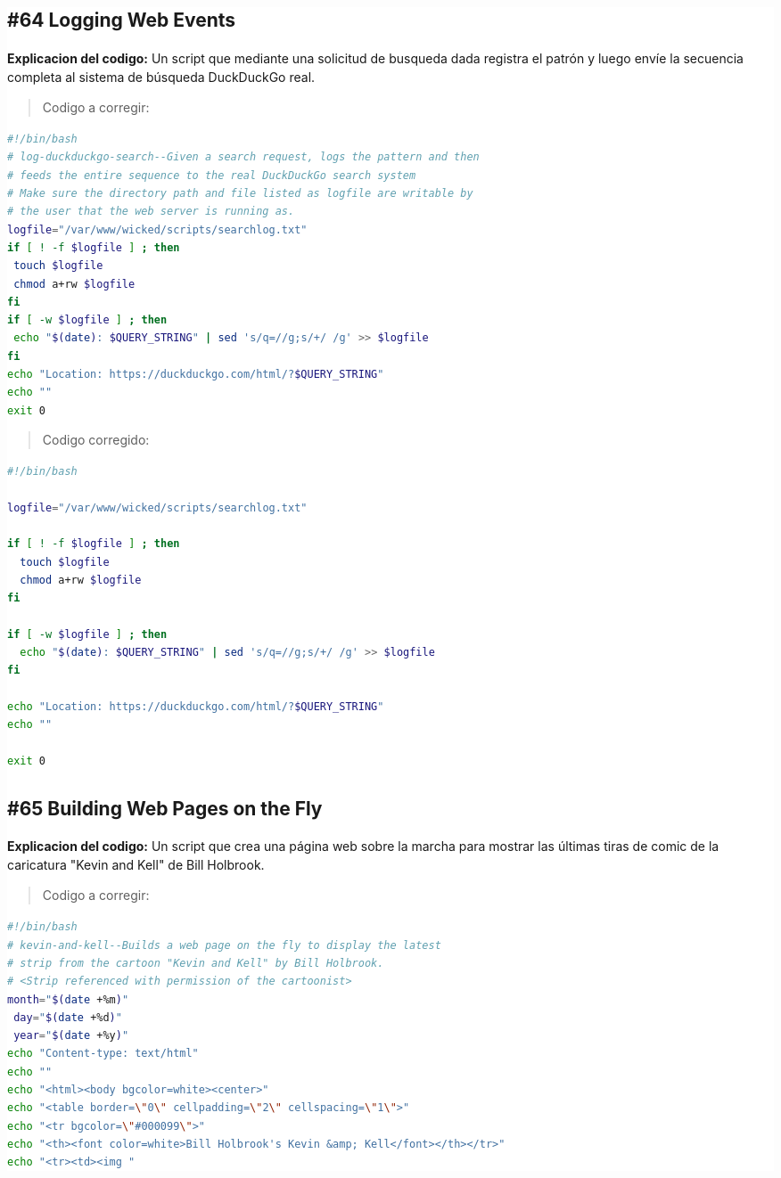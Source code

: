 ## #64 Logging Web Events
**Explicacion del codigo:** Un script que mediante una solicitud de busqueda dada registra el patrón y luego envíe la secuencia completa al sistema de búsqueda DuckDuckGo real.

>Codigo a corregir:
```sh
#!/bin/bash
# log-duckduckgo-search--Given a search request, logs the pattern and then
# feeds the entire sequence to the real DuckDuckGo search system
# Make sure the directory path and file listed as logfile are writable by
# the user that the web server is running as.
logfile="/var/www/wicked/scripts/searchlog.txt"
if [ ! -f $logfile ] ; then
 touch $logfile
 chmod a+rw $logfile
fi
if [ -w $logfile ] ; then
 echo "$(date): $QUERY_STRING" | sed 's/q=//g;s/+/ /g' >> $logfile
fi
echo "Location: https://duckduckgo.com/html/?$QUERY_STRING"
echo ""
exit 0
```
>Codigo corregido:
```sh
#!/bin/bash

logfile="/var/www/wicked/scripts/searchlog.txt"

if [ ! -f $logfile ] ; then
  touch $logfile
  chmod a+rw $logfile
fi

if [ -w $logfile ] ; then
  echo "$(date): $QUERY_STRING" | sed 's/q=//g;s/+/ /g' >> $logfile
fi

echo "Location: https://duckduckgo.com/html/?$QUERY_STRING"
echo ""

exit 0
```

## #65 Building Web Pages on the Fly
**Explicacion del codigo:** Un script que crea una página web sobre la marcha para mostrar las últimas tiras de comic de la caricatura "Kevin and Kell" de Bill Holbrook.

>Codigo a corregir:
```sh
#!/bin/bash
# kevin-and-kell--Builds a web page on the fly to display the latest
# strip from the cartoon "Kevin and Kell" by Bill Holbrook.
# <Strip referenced with permission of the cartoonist>
month="$(date +%m)"
 day="$(date +%d)"
 year="$(date +%y)"
echo "Content-type: text/html"
echo ""
echo "<html><body bgcolor=white><center>"
echo "<table border=\"0\" cellpadding=\"2\" cellspacing=\"1\">"
echo "<tr bgcolor=\"#000099\">"
echo "<th><font color=white>Bill Holbrook's Kevin &amp; Kell</font></th></tr>"
echo "<tr><td><img "
```
